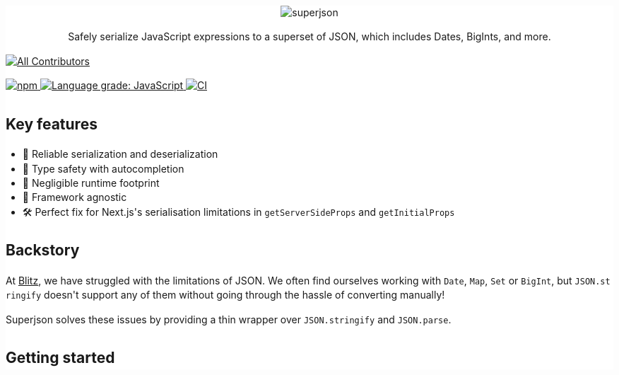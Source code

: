 <p align="center">
  <img alt="superjson" src="./docs/superjson.png" width="300" />
</p>

<p align="center">
  Safely serialize JavaScript expressions to a superset of JSON, which includes Dates, BigInts, and more.
</p>

<p align="center">
  
<a href="#contributors"><img src="https://img.shields.io/badge/all_contributors-12-orange.svg?style=flat-square" alt="All Contributors"/></a>

  <a href="https://www.npmjs.com/package/superjson">
    <img alt="npm" src="https://img.shields.io/npm/v/superjson" />
  </a>
  <a href="https://lgtm.com/projects/g/blitz-js/superjson/context:javascript">
    <img
      alt="Language grade: JavaScript"
      src="https://img.shields.io/lgtm/grade/javascript/g/blitz-js/superjson.svg?logo=lgtm&logoWidth=18"
    />
  </a>

  <a href="https://github.com/blitz-js/superjson/actions">
    <img
      alt="CI"
      src="https://github.com/blitz-js/superjson/workflows/CI/badge.svg"
    />
  </a>
</p>

## Key features

- 🍱 Reliable serialization and deserialization
- 🔐 Type safety with autocompletion
- 🐾 Negligible runtime footprint
- 💫 Framework agnostic
- 🛠 Perfect fix for Next.js's serialisation limitations in `getServerSideProps` and `getInitialProps`

## Backstory

At [Blitz](https://github.com/blitz-js/blitz), we have struggled with the limitations of JSON. We often find ourselves working with `Date`, `Map`, `Set` or `BigInt`, but `JSON.stringify` doesn't support any of them without going through the hassle of converting manually!

Superjson solves these issues by providing a thin wrapper over `JSON.stringify` and `JSON.parse`.

## Getting started
